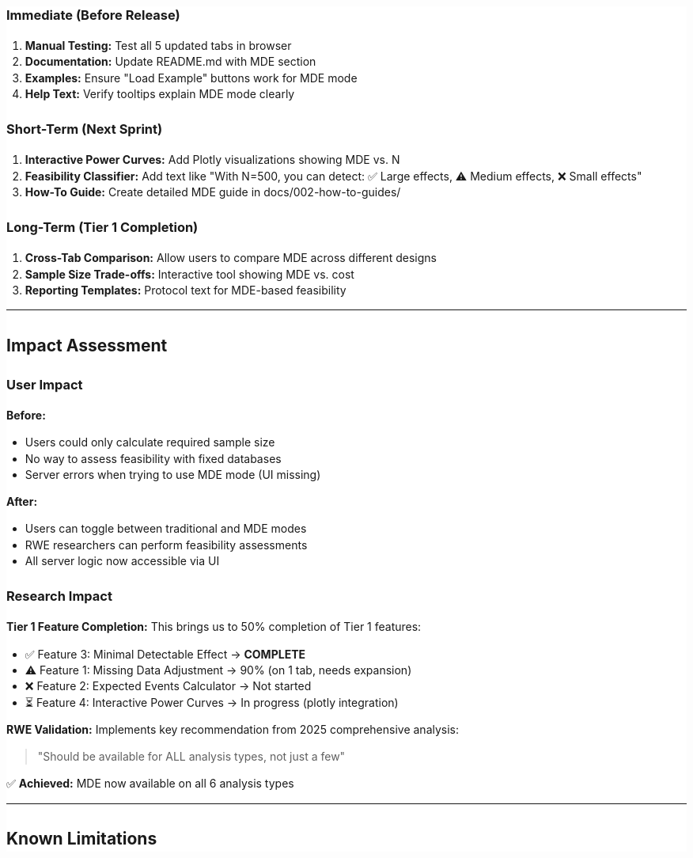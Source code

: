 ### Immediate (Before Release)

1. **Manual Testing:** Test all 5 updated tabs in browser
2. **Documentation:** Update README.md with MDE section
3. **Examples:** Ensure "Load Example" buttons work for MDE mode
4. **Help Text:** Verify tooltips explain MDE mode clearly

### Short-Term (Next Sprint)

1. **Interactive Power Curves:** Add Plotly visualizations showing MDE vs. N
2. **Feasibility Classifier:** Add text like "With N=500, you can detect: ✅ Large effects, ⚠️ Medium effects, ❌ Small effects"
3. **How-To Guide:** Create detailed MDE guide in docs/002-how-to-guides/

### Long-Term (Tier 1 Completion)

1. **Cross-Tab Comparison:** Allow users to compare MDE across different designs
2. **Sample Size Trade-offs:** Interactive tool showing MDE vs. cost
3. **Reporting Templates:** Protocol text for MDE-based feasibility

---

## Impact Assessment

### User Impact

**Before:**
- Users could only calculate required sample size
- No way to assess feasibility with fixed databases
- Server errors when trying to use MDE mode (UI missing)

**After:**
- Users can toggle between traditional and MDE modes
- RWE researchers can perform feasibility assessments
- All server logic now accessible via UI

### Research Impact

**Tier 1 Feature Completion:** This brings us to 50% completion of Tier 1 features:
- ✅ Feature 3: Minimal Detectable Effect → **COMPLETE**
- ⚠️ Feature 1: Missing Data Adjustment → 90% (on 1 tab, needs expansion)
- ❌ Feature 2: Expected Events Calculator → Not started
- ⏳ Feature 4: Interactive Power Curves → In progress (plotly integration)

**RWE Validation:** Implements key recommendation from 2025 comprehensive analysis:
> "Should be available for ALL analysis types, not just a few"

✅ **Achieved:** MDE now available on all 6 analysis types

---

## Known Limitations
